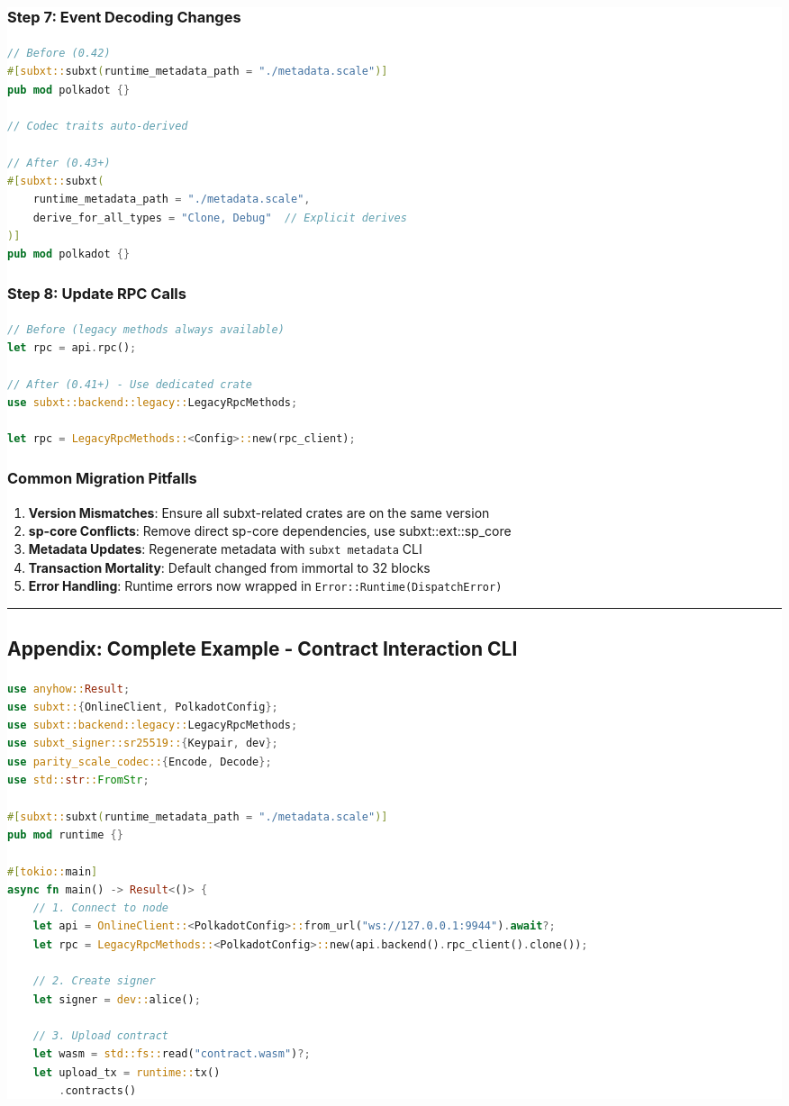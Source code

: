 ### Step 7: Event Decoding Changes

```rust
// Before (0.42)
#[subxt::subxt(runtime_metadata_path = "./metadata.scale")]
pub mod polkadot {}

// Codec traits auto-derived

// After (0.43+)
#[subxt::subxt(
    runtime_metadata_path = "./metadata.scale",
    derive_for_all_types = "Clone, Debug"  // Explicit derives
)]
pub mod polkadot {}
```

### Step 8: Update RPC Calls

```rust
// Before (legacy methods always available)
let rpc = api.rpc();

// After (0.41+) - Use dedicated crate
use subxt::backend::legacy::LegacyRpcMethods;

let rpc = LegacyRpcMethods::<Config>::new(rpc_client);
```

### Common Migration Pitfalls

1. **Version Mismatches**: Ensure all subxt-related crates are on the same version
2. **sp-core Conflicts**: Remove direct sp-core dependencies, use subxt::ext::sp_core
3. **Metadata Updates**: Regenerate metadata with `subxt metadata` CLI
4. **Transaction Mortality**: Default changed from immortal to 32 blocks
5. **Error Handling**: Runtime errors now wrapped in `Error::Runtime(DispatchError)`

---

## Appendix: Complete Example - Contract Interaction CLI

```rust
use anyhow::Result;
use subxt::{OnlineClient, PolkadotConfig};
use subxt::backend::legacy::LegacyRpcMethods;
use subxt_signer::sr25519::{Keypair, dev};
use parity_scale_codec::{Encode, Decode};
use std::str::FromStr;

#[subxt::subxt(runtime_metadata_path = "./metadata.scale")]
pub mod runtime {}

#[tokio::main]
async fn main() -> Result<()> {
    // 1. Connect to node
    let api = OnlineClient::<PolkadotConfig>::from_url("ws://127.0.0.1:9944").await?;
    let rpc = LegacyRpcMethods::<PolkadotConfig>::new(api.backend().rpc_client().clone());

    // 2. Create signer
    let signer = dev::alice();

    // 3. Upload contract
    let wasm = std::fs::read("contract.wasm")?;
    let upload_tx = runtime::tx()
        .contracts()
```